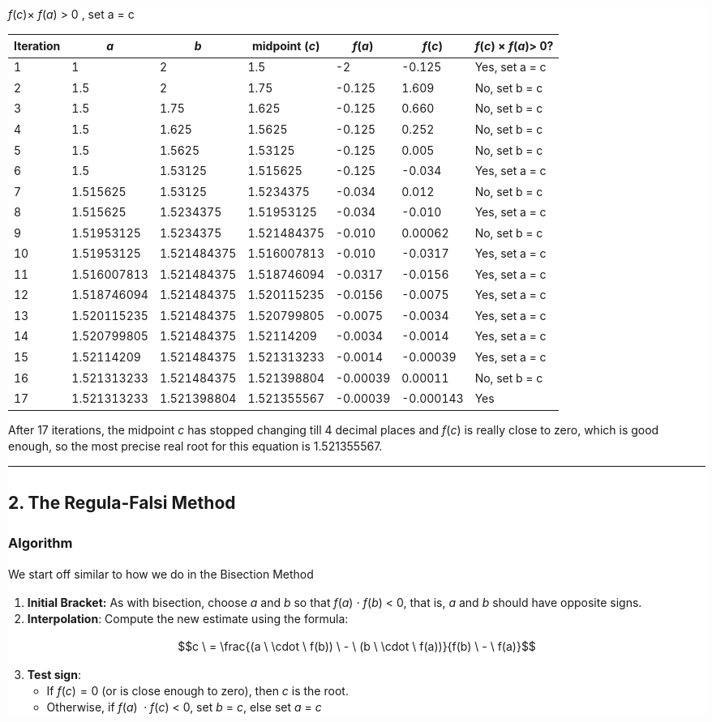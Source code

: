 $f(c) \times \ f(a) \ \gt \ 0$ , set a = c

| Iteration | $a$         | $b$         | midpoint ($c$) | $f(a)$   | $f(c)$    | $f(c) \ \times \ f(a) \gt \ 0?$ |
| --------- | ----------- | ----------- | -------------- | -------- | --------- | ------------------------------- |
| 1         | 1           | 2           | 1.5            | -2       | -0.125    | Yes, set a = c                  |
| 2         | 1.5         | 2           | 1.75           | -0.125   | 1.609     | No, set b = c                   |
| 3         | 1.5         | 1.75        | 1.625          | -0.125   | 0.660     | No, set b = c                   |
| 4         | 1.5         | 1.625       | 1.5625         | -0.125   | 0.252     | No, set b = c                   |
| 5         | 1.5         | 1.5625      | 1.53125        | -0.125   | 0.005     | No, set b = c                   |
| 6         | 1.5         | 1.53125     | 1.515625       | -0.125   | -0.034    | Yes, set a = c                  |
| 7         | 1.515625    | 1.53125     | 1.5234375      | -0.034   | 0.012     | No, set b = c                   |
| 8         | 1.515625    | 1.5234375   | 1.51953125     | -0.034   | -0.010    | Yes, set a = c                  |
| 9         | 1.51953125  | 1.5234375   | 1.521484375    | -0.010   | 0.00062   | No, set b = c                   |
| 10        | 1.51953125  | 1.521484375 | 1.516007813    | -0.010   | -0.0317   | Yes, set a = c                  |
| 11        | 1.516007813 | 1.521484375 | 1.518746094    | -0.0317  | -0.0156   | Yes, set a = c                  |
| 12        | 1.518746094 | 1.521484375 | 1.520115235    | -0.0156  | -0.0075   | Yes, set a = c                  |
| 13        | 1.520115235 | 1.521484375 | 1.520799805    | -0.0075  | -0.0034   | Yes, set a = c                  |
| 14        | 1.520799805 | 1.521484375 | 1.52114209     | -0.0034  | -0.0014   | Yes, set a = c                  |
| 15        | 1.52114209  | 1.521484375 | 1.521313233    | -0.0014  | -0.00039  | Yes, set a = c                  |
| 16        | 1.521313233 | 1.521484375 | 1.521398804    | -0.00039 | 0.00011   | No, set b = c                   |
| 17        | 1.521313233 | 1.521398804 | 1.521355567    | -0.00039 | -0.000143 | Yes                             |

After 17 iterations, the midpoint $c$ has stopped changing till 4 decimal places and $f(c)$ is really close to zero, which is good enough, so the most precise real root for this equation is $1.521355567$.

---
## 2. The Regula-Falsi Method

### Algorithm

We start off similar to how we do in the Bisection Method

1. **Initial Bracket:** As with bisection, choose $a$ and $b$ so that $f(a) \  \cdot \ f(b) \  \lt \ 0$, that is, $a$ and $b$ should have opposite signs.
2. **Interpolation**: Compute the new estimate using the formula:
  
  $$c \ = \frac{(a \ \cdot \ f(b)) \ - \  (b \ \cdot \ f(a))}{f(b) \ - \ f(a)}$$

3. **Test sign**: 
   - If $f(c) = 0$ (or is close enough to zero), then $c$ is the root.
   - Otherwise, if $f(a) \ \cdot f(c) \ \lt \ 0$, set $b \ = \ c$, else set $a \ = \ c$
